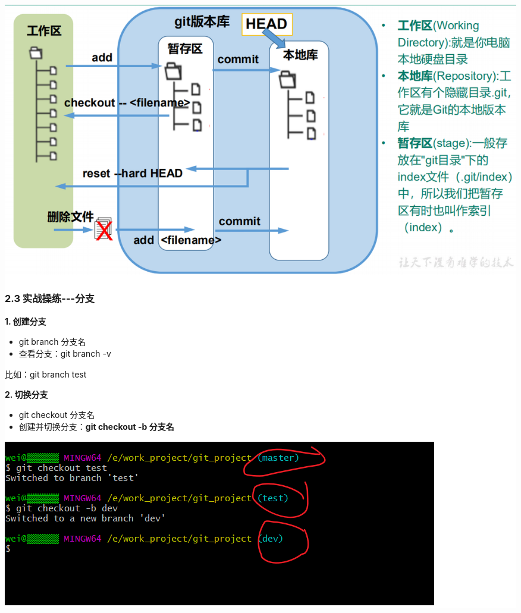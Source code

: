 ![image.png](../../imgs/1576139679557-55a83edf-0ad2-43d5-9f1d-21e2a9fd0c09.png)





### 2.3 实战操练---分支

**1. 创建分支**

- git branch 分支名          
- 查看分支：git branch -v  

 比如：git branch test



**2. 切换分支**

- git checkout 分支名
- 创建并切换分支：**git checkout -b 分支名**

 ![image.png](../../imgs/1576139948525-eec092e7-c5d5-4823-9eb5-1690d93cf146.png)

